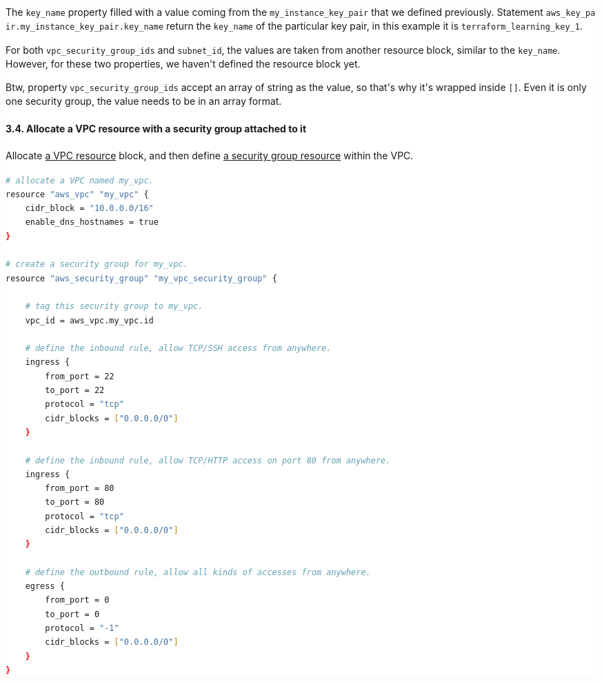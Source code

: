```bash
```

The `key_name` property filled with a value coming from the `my_instance_key_pair` that we defined previously. Statement `aws_key_pair.my_instance_key_pair.key_name` return the `key_name` of the particular key pair, in this example it is `terraform_learning_key_1`.

For both `vpc_security_group_ids` and `subnet_id`, the values are taken from another resource block, similar to the `key_name`. However, for these two properties, we haven't defined the resource block yet.

Btw, property `vpc_security_group_ids` accept an array of string as the value, so that's why it's wrapped inside `[]`. Even it is only one security group, the value needs to be in an array format.

#### 3.4. Allocate a VPC resource with a security group attached to it

Allocate [a VPC resource](https://www.terraform.io/docs/providers/aws/r/vpc.html) block, and then define [a security group resource](https://www.terraform.io/docs/providers/aws/r/security_group.html) within the VPC.

```bash
# allocate a VPC named my_vpc.
resource "aws_vpc" "my_vpc" {
    cidr_block = "10.0.0.0/16"
    enable_dns_hostnames = true
}

# create a security group for my_vpc.
resource "aws_security_group" "my_vpc_security_group" {

    # tag this security group to my_vpc.
    vpc_id = aws_vpc.my_vpc.id

    # define the inbound rule, allow TCP/SSH access from anywhere.
    ingress {
        from_port = 22
        to_port = 22
        protocol = "tcp"
        cidr_blocks = ["0.0.0.0/0"]
    }

    # define the inbound rule, allow TCP/HTTP access on port 80 from anywhere.
    ingress {
        from_port = 80
        to_port = 80
        protocol = "tcp"
        cidr_blocks = ["0.0.0.0/0"]
    }

    # define the outbound rule, allow all kinds of accesses from anywhere.
    egress {
        from_port = 0
        to_port = 0
        protocol = "-1"
        cidr_blocks = ["0.0.0.0/0"]
    }
}
```
